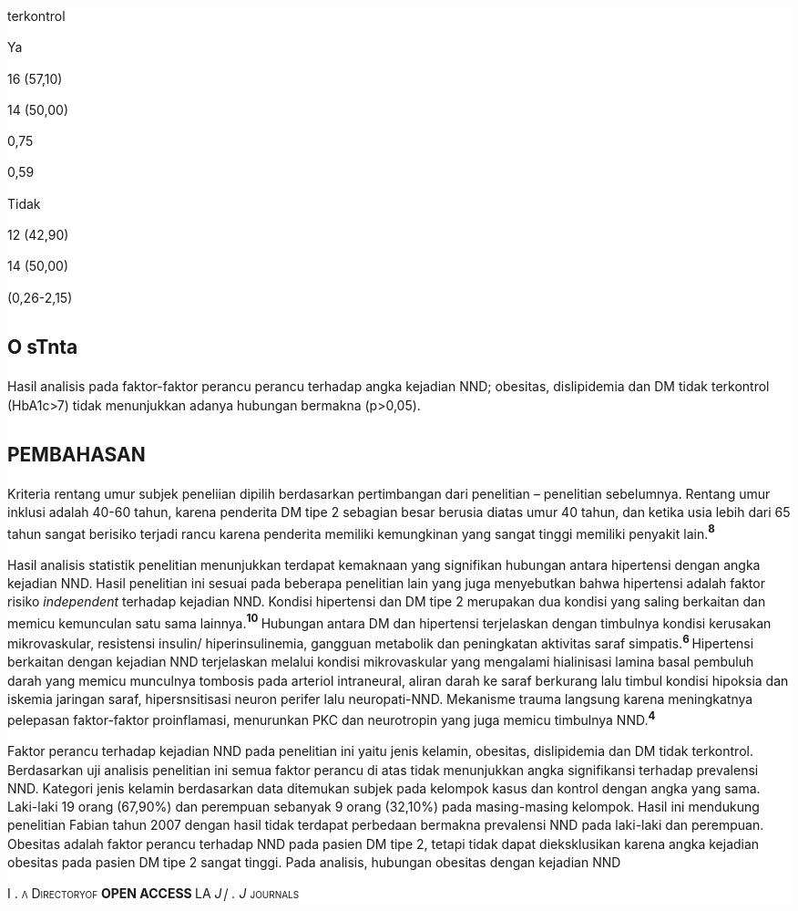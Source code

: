 <p><span class="font6">terkontrol</span></p></td><td style="vertical-align:top;"></td><td style="vertical-align:top;"></td><td style="vertical-align:top;"></td><td style="vertical-align:top;"></td></tr>
<tr><td style="vertical-align:bottom;">
<p><span class="font6">Ya</span></p></td><td style="vertical-align:bottom;">
<p><span class="font6">16 (57,10)</span></p></td><td style="vertical-align:bottom;">
<p><span class="font6">14 (50,00)</span></p></td><td style="vertical-align:bottom;">
<p><span class="font6">0,75</span></p></td><td style="vertical-align:bottom;">
<p><span class="font6">0,59</span></p></td></tr>
<tr><td style="vertical-align:bottom;">
<p><span class="font6">Tidak</span></p></td><td style="vertical-align:bottom;">
<p><span class="font6">12 (42,90)</span></p></td><td style="vertical-align:bottom;">
<p><span class="font6">14 (50,00)</span></p></td><td style="vertical-align:bottom;">
<p><span class="font6">(0,26-2,15)</span></p></td><td style="vertical-align:top;"></td></tr>
</table>
<h2><a name="bookmark6"></a><span class="font7"><a name="bookmark7"></a>O </span><span class="font7" style="font-weight:bold;">sTnta</span></h2>
<p><span class="font7">Hasil analisis pada faktor-faktor perancu perancu terhadap angka kejadian NND; obesitas, dislipidemia dan DM tidak terkontrol (HbA1c&gt;7) tidak menunjukkan adanya hubungan bermakna (p&gt;0,05).</span></p>
<h2><a name="bookmark8"></a><span class="font7" style="font-weight:bold;"><a name="bookmark9"></a>PEMBAHASAN</span></h2>
<p><span class="font7">Kriteria rentang umur subjek peneliian dipilih berdasarkan pertimbangan dari penelitian – penelitian sebelumnya. Rentang umur inklusi adalah 40-60 tahun, karena penderita DM tipe 2 sebagian besar berusia diatas umur 40 tahun, dan ketika usia lebih dari 65 tahun sangat berisiko terjadi rancu karena penderita memiliki kemungkinan yang sangat tinggi memiliki penyakit lain.</span><span class="font7" style="font-weight:bold;"><sup>8</sup></span></p>
<p><span class="font7">Hasil analisis statistik penelitian menunjukkan terdapat kemaknaan yang signifikan hubungan antara hipertensi dengan angka kejadian NND. Hasil penelitian ini sesuai pada beberapa penelitian lain yang juga menyebutkan bahwa hipertensi adalah faktor risiko </span><span class="font7" style="font-style:italic;">independent</span><span class="font7"> terhadap kejadian NND. Kondisi hipertensi dan DM tipe 2 merupakan dua kondisi yang saling berkaitan dan memicu kemunculan satu sama lainnya.</span><span class="font7" style="font-weight:bold;"><sup>10</sup> </span><span class="font7">Hubungan antara DM dan hipertensi terjelaskan dengan timbulnya kondisi kerusakan mikrovaskular, resistensi insulin/ hiperinsulinemia, gangguan metabolik dan peningkatan aktivitas saraf simpatis.</span><span class="font7" style="font-weight:bold;"><sup>6 </sup></span><span class="font7">Hipertensi berkaitan dengan kejadian NND terjelaskan melalui kondisi mikrovaskular yang mengalami hialinisasi lamina basal pembuluh darah yang memicu munculnya tombosis pada arteriol intraneural, aliran darah ke saraf berkurang lalu timbul kondisi hipoksia dan iskemia jaringan saraf, hipersnsitisasi neuron perifer lalu neuropati-NND. Mekanisme trauma langsung karena meningkatnya pelepasan faktor-faktor proinflamasi, menurunkan PKC dan neurotropin yang juga memicu timbulnya NND.</span><span class="font7" style="font-weight:bold;"><sup>4</sup></span></p>
<p><span class="font7">Faktor perancu terhadap kejadian NND pada penelitian ini yaitu jenis kelamin, obesitas, dislipidemia dan DM tidak terkontrol. Berdasarkan uji analisis penelitian ini semua faktor perancu di atas tidak menunjukkan angka signifikansi terhadap prevalensi NND. Kategori jenis kelamin berdasarkan data ditemukan subjek pada kelompok kasus dan kontrol dengan angka yang sama. Laki-laki 19 orang (67,90%) dan perempuan sebanyak 9 orang (32,10%) pada masing-masing kelompok. Hasil ini mendukung penelitian Fabian tahun 2007 dengan hasil tidak terdapat perbedaan bermakna prevalensi NND pada laki-laki dan perempuan. Obesitas adalah faktor perancu terhadap NND pada pasien DM tipe 2, tetapi tidak dapat dieksklusikan karena angka kejadian obesitas pada pasien DM tipe 2 sangat tinggi. Pada analisis, hubungan obesitas dengan kejadian NND</span></p>
<p><span class="font7">I . </span><span class="font1" style="font-variant:small-caps;">λ Directoryof </span><span class="font0" style="font-weight:bold;">OPEN ACCESS </span><span class="font7">LA </span><span class="font7" style="font-style:italic;">J</span><span class="font4" style="font-style:italic;">∣</span><span class="font7" style="font-style:italic;"> . J </span><span class="font1" style="font-variant:small-caps;">journals</span></p>